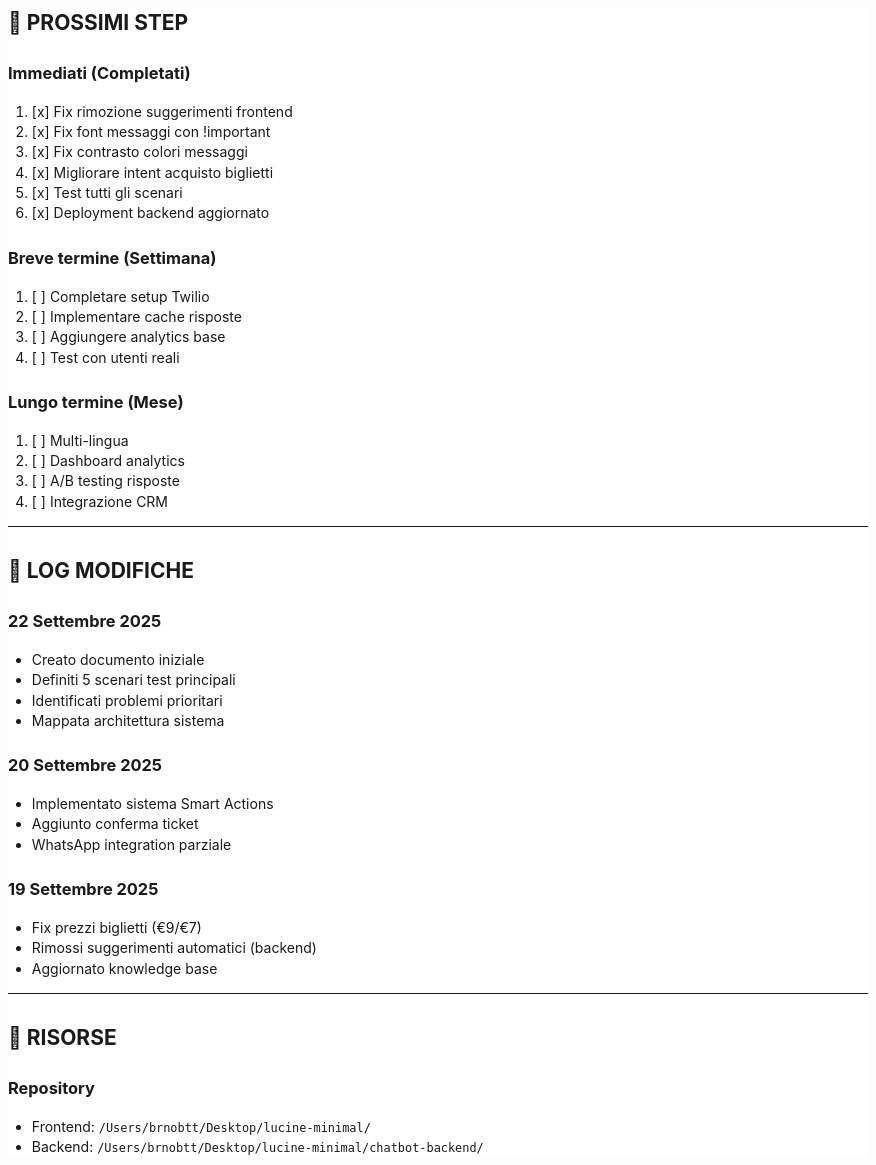 
## 🔄 PROSSIMI STEP

### Immediati (Completati)
1. [x] Fix rimozione suggerimenti frontend
2. [x] Fix font messaggi con !important
3. [x] Fix contrasto colori messaggi
4. [x] Migliorare intent acquisto biglietti
5. [x] Test tutti gli scenari
6. [x] Deployment backend aggiornato

### Breve termine (Settimana)
1. [ ] Completare setup Twilio
2. [ ] Implementare cache risposte
3. [ ] Aggiungere analytics base
4. [ ] Test con utenti reali

### Lungo termine (Mese)
1. [ ] Multi-lingua
2. [ ] Dashboard analytics
3. [ ] A/B testing risposte
4. [ ] Integrazione CRM

---

## 📝 LOG MODIFICHE

### 22 Settembre 2025
- Creato documento iniziale
- Definiti 5 scenari test principali
- Identificati problemi prioritari
- Mappata architettura sistema

### 20 Settembre 2025
- Implementato sistema Smart Actions
- Aggiunto conferma ticket
- WhatsApp integration parziale

### 19 Settembre 2025
- Fix prezzi biglietti (€9/€7)
- Rimossi suggerimenti automatici (backend)
- Aggiornato knowledge base

---

## 🔗 RISORSE

### Repository
- Frontend: `/Users/brnobtt/Desktop/lucine-minimal/`
- Backend: `/Users/brnobtt/Desktop/lucine-minimal/chatbot-backend/`

